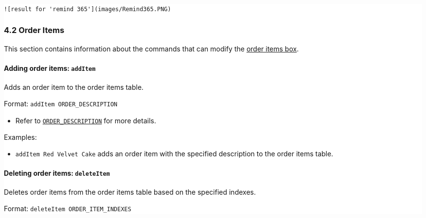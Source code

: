     ![result for 'remind 365'](images/Remind365.PNG) 


### **4.2 Order Items**
This section contains information about the commands that can modify the [order items box](#221-sections-of-the-ui).

#### Adding order items: `addItem`

Adds an order item to the order items table.

Format: `addItem ORDER_DESCRIPTION`

* Refer to [`ORDER_DESCRIPTION`](#order_description) for more details.

Examples:

* `addItem Red Velvet Cake` adds an order item with the specified description to the order items table.

#### Deleting order items: `deleteItem`

Deletes order items from the order items table based on the specified indexes.

Format: `deleteItem ORDER_ITEM_INDEXES`
